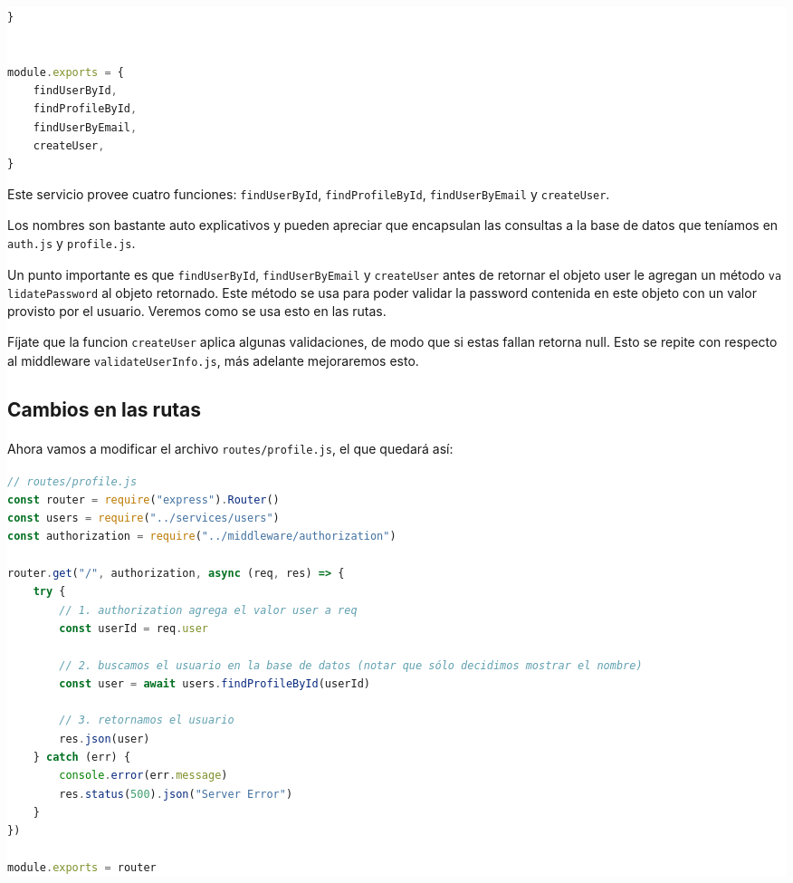 ```javascript
}


module.exports = {
    findUserById,
    findProfileById,
    findUserByEmail,
    createUser,
}
```

Este servicio provee cuatro funciones: `findUserById`, `findProfileById`, `findUserByEmail` y `createUser`.

Los nombres son bastante auto explicativos y pueden apreciar que encapsulan las consultas a la base de datos que teníamos en `auth.js` y `profile.js`.

Un punto importante es que `findUserById`, `findUserByEmail` y `createUser` antes de retornar el objeto user le agregan un método `validatePassword` al objeto retornado. Este método se usa para poder validar la password contenida en este objeto con un valor provisto por el usuario. Veremos como se usa esto en las rutas.

Fíjate que la funcion `createUser` aplica algunas validaciones, de modo que si estas fallan retorna null. Esto se repite con respecto al middleware `validateUserInfo.js`, más adelante mejoraremos esto.


## Cambios en las rutas

Ahora vamos a modificar el archivo `routes/profile.js`, el que quedará así:

```javascript
// routes/profile.js
const router = require("express").Router()
const users = require("../services/users")
const authorization = require("../middleware/authorization")

router.get("/", authorization, async (req, res) => {
    try {
        // 1. authorization agrega el valor user a req
        const userId = req.user

        // 2. buscamos el usuario en la base de datos (notar que sólo decidimos mostrar el nombre)
        const user = await users.findProfileById(userId)

        // 3. retornamos el usuario 
        res.json(user)
    } catch (err) {
        console.error(err.message)
        res.status(500).json("Server Error")
    }
})

module.exports = router
```
